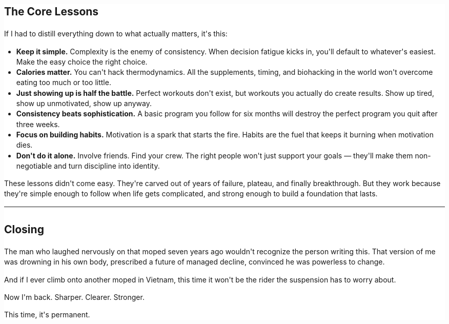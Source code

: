 ## The Core Lessons
If I had to distill everything down to what actually matters, it's this:

- **Keep it simple.** Complexity is the enemy of consistency. When decision fatigue kicks in, you'll default to whatever's easiest. Make the easy choice the right choice.  
- **Calories matter.** You can't hack thermodynamics. All the supplements, timing, and biohacking in the world won't overcome eating too much or too little.  
- **Just showing up is half the battle.** Perfect workouts don't exist, but workouts you actually do create results. Show up tired, show up unmotivated, show up anyway.  
- **Consistency beats sophistication.** A basic program you follow for six months will destroy the perfect program you quit after three weeks.  
- **Focus on building habits.** Motivation is a spark that starts the fire. Habits are the fuel that keeps it burning when motivation dies.  
- **Don't do it alone.** Involve friends. Find your crew. The right people won't just support your goals — they'll make them non-negotiable and turn discipline into identity.  

These lessons didn't come easy. They're carved out of years of failure, plateau, and finally breakthrough. But they work because they're simple enough to follow when life gets complicated, and strong enough to build a foundation that lasts.

---

## Closing
The man who laughed nervously on that moped seven years ago wouldn't recognize the person writing this. That version of me was drowning in his own body, prescribed a future of managed decline, convinced he was powerless to change.

And if I ever climb onto another moped in Vietnam, this time it won't be the rider the suspension has to worry about.

Now I'm back. Sharper. Clearer. Stronger.

This time, it's permanent.
